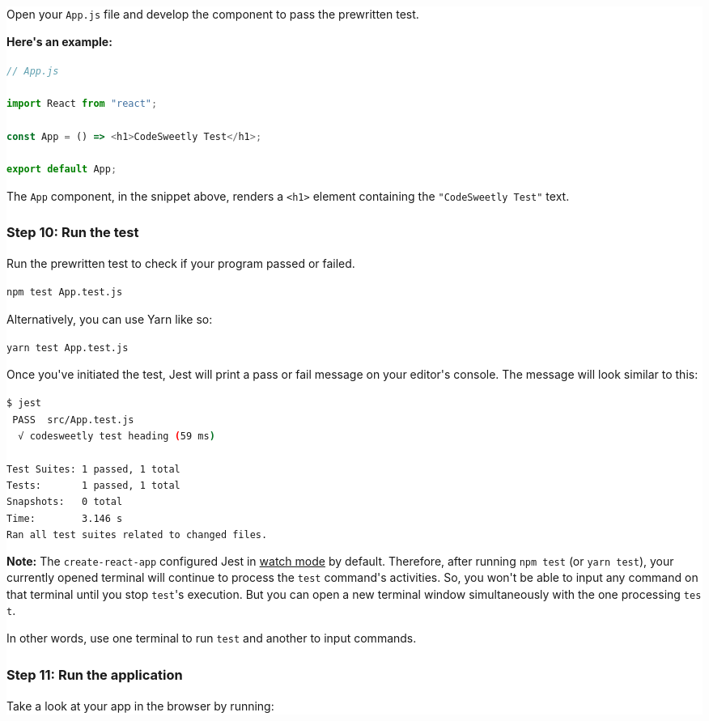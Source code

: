 Open your `App.js` file and develop the component to pass the prewritten test.

**Here's an example:**

```js
// App.js

import React from "react";

const App = () => <h1>CodeSweetly Test</h1>;

export default App;
```

The `App` component, in the snippet above, renders a `<h1>` element containing the `"CodeSweetly Test"` text.

### Step 10: Run the test

Run the prewritten test to check if your program passed or failed.

```bash
npm test App.test.js
```

Alternatively, you can use Yarn like so:

```bash
yarn test App.test.js
```

Once you've initiated the test, Jest will print a pass or fail message on your editor's console. The message will look similar to this:

```bash
$ jest
 PASS  src/App.test.js
  √ codesweetly test heading (59 ms)

Test Suites: 1 passed, 1 total
Tests:       1 passed, 1 total
Snapshots:   0 total
Time:        3.146 s
Ran all test suites related to changed files.
```

**Note:** The `create-react-app` configured Jest in [watch mode](https://codesweetly.com/javascript-module-bundler/#what-is-webpack---progress---watch) by default. Therefore, after running `npm test` (or `yarn test`), your currently opened terminal will continue to process the `test` command's activities. So, you won't be able to input any command on that terminal until you stop `test`'s execution. But you can open a new terminal window simultaneously with the one processing `test`.

In other words, use one terminal to run `test` and another to input commands.

### Step 11: Run the application

Take a look at your app in the browser by running:
